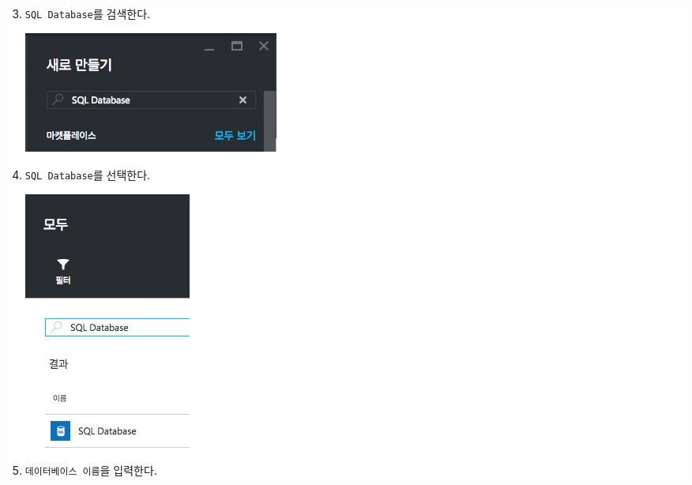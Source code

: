 
3. `SQL Database`를 검색한다.

    ![검색](/images/webapp_c01.png)

4. `SQL Database`를 선택한다.

    ![선택](/images/webapp_c02.png)

5. `데이터베이스 이름`을 입력한다.
